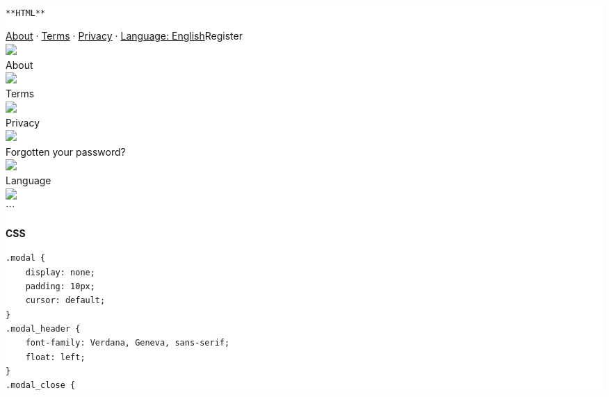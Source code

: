 ```
**HTML**

```
<div style="float: left;">
        <a id="about" class="windowClass" href="#">About</a>&nbsp;&middot;
        <a id="terms" class="windowClass" href="#">Terms</a>&nbsp;&middot;
        <a id="privacy" class="windowClass" href="#">Privacy</a>&nbsp;&middot;
        <a id="language" class="windowClass" href="#">Language: English</a>
</div>
<div id="register_win" class="modal">
    <span class="modal_header">Register</span>
    <div class="modal_close">
        <img src="http://www.ezpz.co.za/assets/close-button-25f4a789916c34b8c927d7d0ec98410b.gif" id="register_close">
    </div>
</div>
<div id="about_win" class="modal">
    <span class="modal_header">About</span>
    <div class="modal_close">
        <img src="http://www.ezpz.co.za/assets/close-button-25f4a789916c34b8c927d7d0ec98410b.gif" id="about_close">
    </div>
</div>
<div id="terms_win" class="modal">
    <span class="modal_header">Terms</span>
    <div class="modal_close">
        <img src="http://www.ezpz.co.za/assets/close-button-25f4a789916c34b8c927d7d0ec98410b.gif" id="terms_close">
    </div>
</div>
<div id="privacy_win" class="modal">
    <span class="modal_header">Privacy</span>
    <div class="modal_close">
        <img src="http://www.ezpz.co.za/assets/close-button-25f4a789916c34b8c927d7d0ec98410b.gif" id="privacy_close">
    </div>
</div>
<div id="forgotpwd_win" class="modal">
    <span class="modal_header">Forgotten your password?</span>
    <div class="modal_close">
        <img src="http://www.ezpz.co.za/assets/close-button-25f4a789916c34b8c927d7d0ec98410b.gif" id="forgotpwd_close">
    </div>
</div>
<div id="language_win" class="modal">
    <span class="modal_header">Language</span>
    <div class="modal_close">
        <img src="http://www.ezpz.co.za/assets/close-button-25f4a789916c34b8c927d7d0ec98410b.gif" id="language_close">
    </div>
</div> 
```

**CSS** ​</p>

```
.modal {
    display: none;
    padding: 10px;
    cursor: default;
}
.modal_header {
    font-family: Verdana, Geneva, sans-serif;
    float: left;
}
.modal_close {